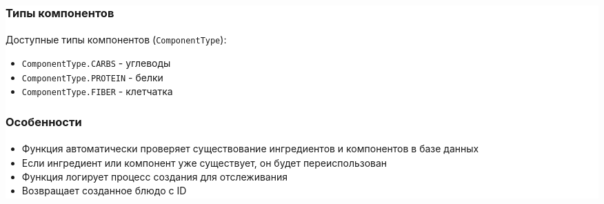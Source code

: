 ### Типы компонентов

Доступные типы компонентов (`ComponentType`):

- `ComponentType.CARBS` - углеводы
- `ComponentType.PROTEIN` - белки
- `ComponentType.FIBER` - клетчатка

### Особенности

- Функция автоматически проверяет существование ингредиентов и компонентов в базе данных
- Если ингредиент или компонент уже существует, он будет переиспользован
- Функция логирует процесс создания для отслеживания
- Возвращает созданное блюдо с ID
